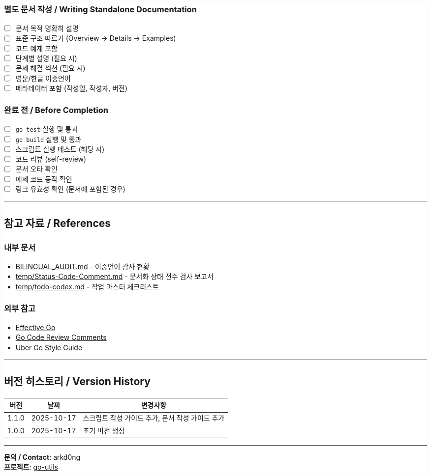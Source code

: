 ### 별도 문서 작성 / Writing Standalone Documentation

- [ ] 문서 목적 명확히 설명
- [ ] 표준 구조 따르기 (Overview → Details → Examples)
- [ ] 코드 예제 포함
- [ ] 단계별 설명 (필요 시)
- [ ] 문제 해결 섹션 (필요 시)
- [ ] 영문/한글 이중언어
- [ ] 메타데이터 포함 (작성일, 작성자, 버전)

### 완료 전 / Before Completion

- [ ] `go test` 실행 및 통과
- [ ] `go build` 실행 및 통과
- [ ] 스크립트 실행 테스트 (해당 시)
- [ ] 코드 리뷰 (self-review)
- [ ] 문서 오타 확인
- [ ] 예제 코드 동작 확인
- [ ] 링크 유효성 확인 (문서에 포함된 경우)

---

## 참고 자료 / References

### 내부 문서
- [BILINGUAL_AUDIT.md](BILINGUAL_AUDIT.md) - 이중언어 감사 현황
- [temp/Status-Code-Comment.md](temp/Status-Code-Comment.md) - 문서화 상태 전수 검사 보고서
- [temp/todo-codex.md](temp/todo-codex.md) - 작업 마스터 체크리스트

### 외부 참고
- [Effective Go](https://go.dev/doc/effective_go)
- [Go Code Review Comments](https://github.com/golang/go/wiki/CodeReviewComments)
- [Uber Go Style Guide](https://github.com/uber-go/guide/blob/master/style.md)

---

## 버전 히스토리 / Version History

| 버전 | 날짜 | 변경사항 |
|------|------|---------|
| 1.1.0 | 2025-10-17 | 스크립트 작성 가이드 추가, 문서 작성 가이드 추가 |
| 1.0.0 | 2025-10-17 | 초기 버전 생성 |

---

**문의 / Contact**: arkd0ng  
**프로젝트**: [go-utils](https://github.com/arkd0ng/go-utils)
